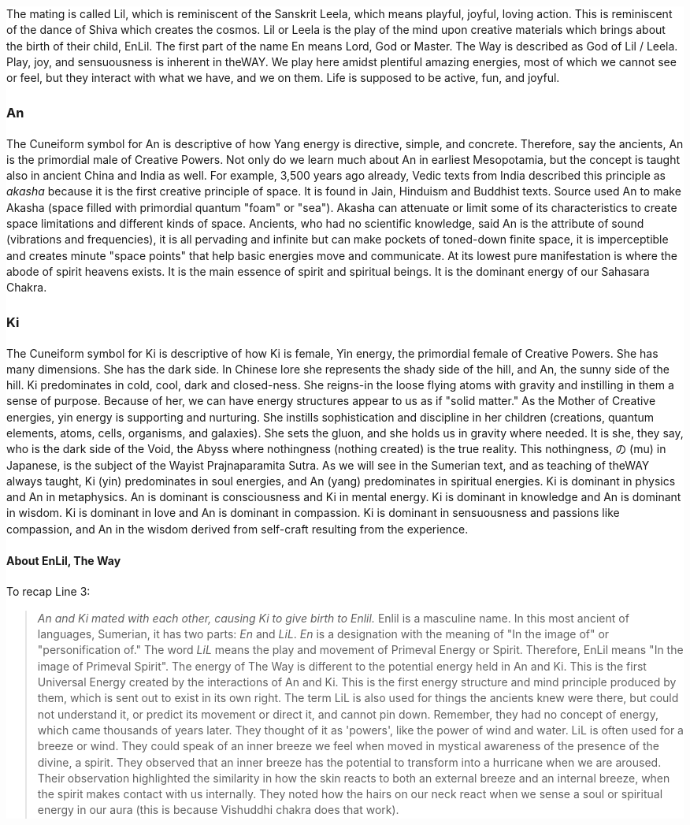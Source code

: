 The mating is called Lil, which is reminiscent of the Sanskrit Leela, which means playful, joyful, loving action. This is reminiscent of the dance of Shiva which creates the cosmos. Lil or Leela is the play of the mind upon creative materials which brings about the birth of their child, EnLil. The first part of the name En means Lord, God or Master. The Way is described as God of Lil / Leela.
Play, joy, and sensuousness is inherent in theWAY. We play here amidst plentiful amazing energies, most of which we cannot see or feel, but they interact with what we have, and we on them. Life is supposed to be active, fun, and joyful.
### An
The Cuneiform symbol for An is descriptive of how Yang energy is directive, simple, and concrete. Therefore, say the ancients, An is the primordial male of Creative Powers.
Not only do we learn much about An in earliest Mesopotamia, but the concept is taught also in ancient China and India as well. For example, 3,500 years ago already, Vedic texts from India described this principle as *akasha* because it is the first creative principle of space. It is found in Jain, Hinduism and Buddhist texts. Source used An to make Akasha (space filled with primordial quantum "foam" or "sea"). Akasha can attenuate or limit some of its characteristics to create space limitations and different kinds of space.
Ancients, who had no scientific knowledge, said An is the attribute of sound (vibrations and frequencies), it is all pervading and infinite but can make pockets of toned-down finite space, it is imperceptible and creates minute "space points" that help basic energies move and communicate. At its lowest pure manifestation is where the abode of spirit heavens exists. It is the main essence of spirit and spiritual beings. It is the dominant energy of our Sahasara Chakra.
### Ki
The Cuneiform symbol for Ki is descriptive of how Ki is female, Yin energy, the primordial female of Creative Powers. She has many dimensions. She has the dark side. In Chinese lore she represents the shady side of the hill, and An, the sunny side of the hill.
Ki predominates in cold, cool, dark and closed-ness. She reigns-in the loose flying atoms with gravity and instilling in them a sense of purpose. Because of her, we can have energy structures appear to us as if "solid matter." As the Mother of Creative energies, yin energy is supporting and nurturing. She instills sophistication and discipline in her children (creations, quantum elements, atoms, cells, organisms, and galaxies). She sets the gluon, and she holds us in gravity where needed. It is she, they say, who is the dark side of the Void, the Abyss where nothingness (nothing created) is the true reality. This nothingness, の (mu) in Japanese, is the subject of the Wayist Prajnaparamita Sutra.
As we will see in the Sumerian text, and as teaching of theWAY always taught, Ki (yin) predominates in soul energies, and An (yang) predominates in spiritual energies. Ki is dominant in physics and An in metaphysics. An is dominant is consciousness and Ki in mental energy. Ki is dominant in knowledge and An is dominant in wisdom. Ki is dominant in love and An is dominant in compassion.
Ki is dominant in sensuousness and passions like compassion, and An in the wisdom derived from self-craft resulting from the experience.
#### About EnLil, The Way
To recap Line 3:
> *An and Ki mated with each other, causing Ki to give birth to Enlil.*
Enlil is a masculine name. In this most ancient of languages, Sumerian, it has two parts: *En* and *LiL*. *En* is a designation with the meaning of "In the image of" or "personification of." The word *LiL* means the play and movement of Primeval Energy or Spirit. Therefore, EnLil means "In the image of Primeval Spirit".
The energy of The Way is different to the potential energy held in An and Ki. This is the first Universal Energy created by the interactions of An and Ki. This is the first energy structure and mind principle produced by them, which is sent out to exist in its own right.
The term LiL is also used for things the ancients knew were there, but could not understand it, or predict its movement or direct it, and cannot pin down. Remember, they had no concept of energy, which came thousands of years later. They thought of it as 'powers', like the power of wind and water.
LiL is often used for a breeze or wind. They could speak of an inner breeze we feel when moved in mystical awareness of the presence of the divine, a spirit. They observed that an inner breeze has the potential to transform into a hurricane when we are aroused. Their observation highlighted the similarity in how the skin reacts to both an external breeze and an internal breeze, when the spirit makes contact with us internally. They noted how the hairs on our neck react when we sense a soul or spiritual energy in our aura (this is because Vishuddhi chakra does that work).